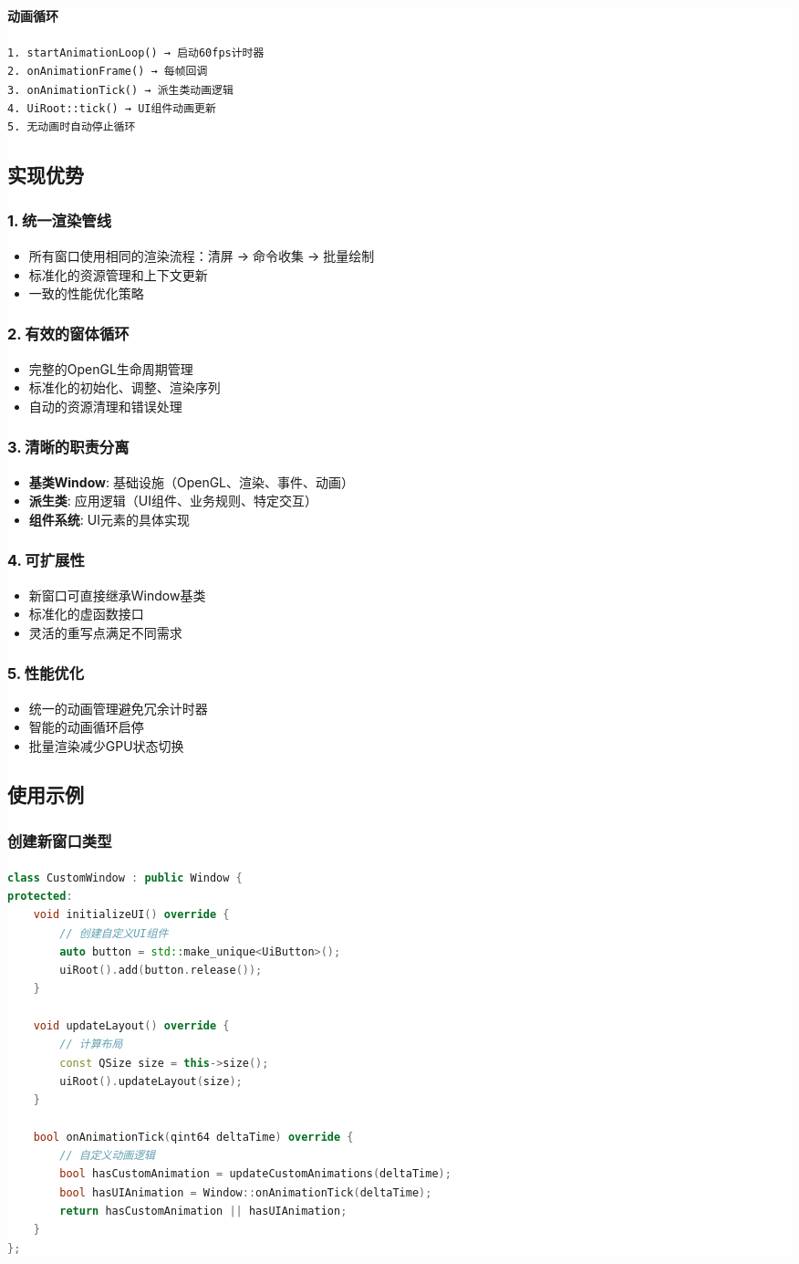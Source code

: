 #### 动画循环
```
1. startAnimationLoop() → 启动60fps计时器
2. onAnimationFrame() → 每帧回调
3. onAnimationTick() → 派生类动画逻辑
4. UiRoot::tick() → UI组件动画更新
5. 无动画时自动停止循环
```

## 实现优势

### 1. 统一渲染管线
- 所有窗口使用相同的渲染流程：清屏 → 命令收集 → 批量绘制
- 标准化的资源管理和上下文更新
- 一致的性能优化策略

### 2. 有效的窗体循环
- 完整的OpenGL生命周期管理
- 标准化的初始化、调整、渲染序列
- 自动的资源清理和错误处理

### 3. 清晰的职责分离
- **基类Window**: 基础设施（OpenGL、渲染、事件、动画）
- **派生类**: 应用逻辑（UI组件、业务规则、特定交互）
- **组件系统**: UI元素的具体实现

### 4. 可扩展性
- 新窗口可直接继承Window基类
- 标准化的虚函数接口
- 灵活的重写点满足不同需求

### 5. 性能优化
- 统一的动画管理避免冗余计时器
- 智能的动画循环启停
- 批量渲染减少GPU状态切换

## 使用示例

### 创建新窗口类型
```cpp
class CustomWindow : public Window {
protected:
    void initializeUI() override {
        // 创建自定义UI组件
        auto button = std::make_unique<UiButton>();
        uiRoot().add(button.release());
    }
    
    void updateLayout() override {
        // 计算布局
        const QSize size = this->size();
        uiRoot().updateLayout(size);
    }
    
    bool onAnimationTick(qint64 deltaTime) override {
        // 自定义动画逻辑
        bool hasCustomAnimation = updateCustomAnimations(deltaTime);
        bool hasUIAnimation = Window::onAnimationTick(deltaTime);
        return hasCustomAnimation || hasUIAnimation;
    }
};
```